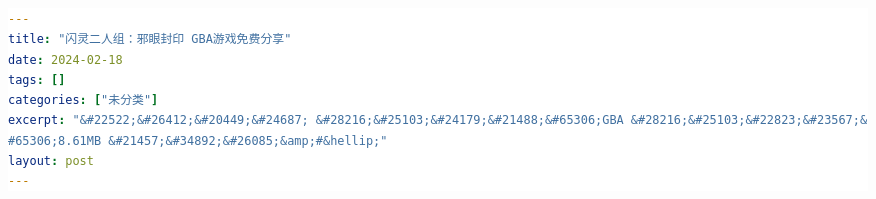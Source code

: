 ```yaml
---
title: "闪灵二人组：邪眼封印 GBA游戏免费分享"
date: 2024-02-18
tags: []
categories: ["未分类"]
excerpt: "&#22522;&#26412;&#20449;&#24687; &#28216;&#25103;&#24179;&#21488;&#65306;GBA &#28216;&#25103;&#22823;&#23567;&#65306;8.61MB &#21457;&#34892;&#26085;&amp;#&hellip;"
layout: post
---
```

